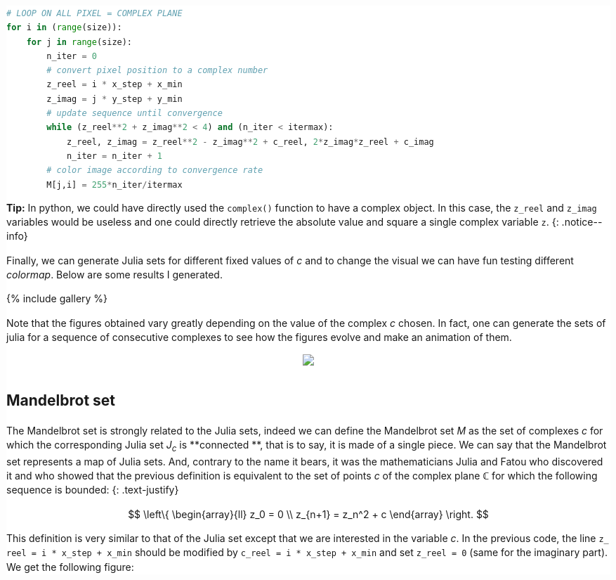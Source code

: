 ```python
# LOOP ON ALL PIXEL = COMPLEX PLANE
for i in (range(size)):
    for j in range(size):
        n_iter = 0
        # convert pixel position to a complex number
        z_reel = i * x_step + x_min
        z_imag = j * y_step + y_min
        # update sequence until convergence
        while (z_reel**2 + z_imag**2 < 4) and (n_iter < itermax):
            z_reel, z_imag = z_reel**2 - z_imag**2 + c_reel, 2*z_imag*z_reel + c_imag
            n_iter = n_iter + 1
        # color image according to convergence rate
        M[j,i] = 255*n_iter/itermax
```

**Tip:** In python, we could have directly used the `complex()` function to have a complex object. In this case, the `z_reel` and `z_imag` variables would be useless and one could directly retrieve the absolute value and square a single complex variable `z`.
{: .notice--info}

Finally, we can generate Julia sets for different fixed values ​​of $c$ and to change the visual we can have fun testing different *colormap*. Below are some results I generated.

{% include gallery %}

Note that the figures obtained vary greatly depending on the value of the complex $c$ chosen. In fact, one can generate the sets of julia for a sequence of consecutive complexes to see how the figures evolve and make an animation of them.

<p align="center">
  <img src="/assets/images/Artifacts/fractal_julia.gif" width="40%"/>
</p>

## Mandelbrot set

The Mandelbrot set is strongly related to the Julia sets, indeed we can define the Mandelbrot set $M$ as the set of complexes $c$ for which the corresponding Julia set $J_c$ is **connected **, that is to say, it is made of a single piece. We can say that the Mandelbrot set represents a map of Julia sets. And, contrary to the name it bears, it was the mathematicians Julia and Fatou who discovered it and who showed that the previous definition is equivalent to the set of points $c$ of the complex plane $\mathbb{C }$ for which the following sequence is bounded:
{: .text-justify}

$$
\left\{
  \begin{array}{ll}
    z_0 = 0 \\
    z_{n+1} = z_n^2 + c
  \end{array}
\right.
$$

This definition is very similar to that of the Julia set except that we are interested in the variable $c$. In the previous code, the line `z_reel = i * x_step + x_min` should be modified by `c_reel = i * x_step + x_min` and set `z_reel = 0` (same for the imaginary part). We get the following figure:
